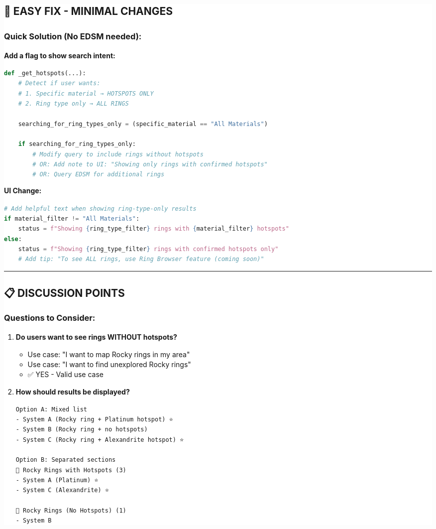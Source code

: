 
## 🚀 EASY FIX - MINIMAL CHANGES

### **Quick Solution (No EDSM needed):**

**Add a flag to show search intent:**

```python
def _get_hotspots(...):
    # Detect if user wants:
    # 1. Specific material → HOTSPOTS ONLY
    # 2. Ring type only → ALL RINGS
    
    searching_for_ring_types_only = (specific_material == "All Materials")
    
    if searching_for_ring_types_only:
        # Modify query to include rings without hotspots
        # OR: Add note to UI: "Showing only rings with confirmed hotspots"
        # OR: Query EDSM for additional rings
```

**UI Change:**
```python
# Add helpful text when showing ring-type-only results
if material_filter != "All Materials":
    status = f"Showing {ring_type_filter} rings with {material_filter} hotspots"
else:
    status = f"Showing {ring_type_filter} rings with confirmed hotspots only"
    # Add tip: "To see ALL rings, use Ring Browser feature (coming soon)"
```

---

## 📋 DISCUSSION POINTS

### **Questions to Consider:**

1. **Do users want to see rings WITHOUT hotspots?**
   - Use case: "I want to map Rocky rings in my area"
   - Use case: "I want to find unexplored Rocky rings"
   - ✅ YES - Valid use case

2. **How should results be displayed?**
   ```
   Option A: Mixed list
   - System A (Rocky ring + Platinum hotspot) ⭐
   - System B (Rocky ring + no hotspots)
   - System C (Rocky ring + Alexandrite hotspot) ⭐
   
   Option B: Separated sections
   📍 Rocky Rings with Hotspots (3)
   - System A (Platinum) ⭐
   - System C (Alexandrite) ⭐
   
   📍 Rocky Rings (No Hotspots) (1)
   - System B
   ```
